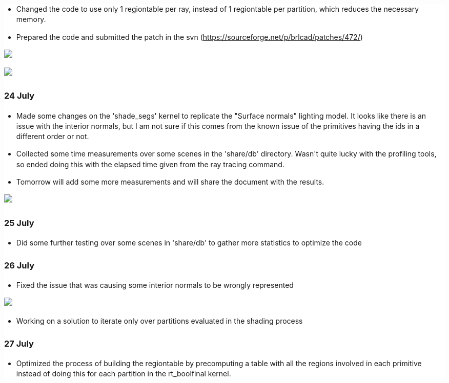 

-   Changed the code to use only 1 regiontable per ray, instead of 1
    regiontable per partition, which reduces the necessary memory.



-   Prepared the code and submitted the patch in the svn
    (https://sourceforge.net/p/brlcad/patches/472/)

![](/wiki/user/img/results1.png)

![](/wiki/user/img/results2.png)

### 24 July

-   Made some changes on the 'shade_segs' kernel to replicate the
    "Surface normals" lighting model. It looks like there is an issue
    with the interior normals, but I am not sure if this comes from the
    known issue of the primitives having the ids in a different order or
    not.



-   Collected some time measurements over some scenes in the 'share/db'
    directory. Wasn't quite lucky with the profiling tools, so ended
    doing this with the elapsed time given from the ray tracing command.



-   Tomorrow will add some more measurements and will share the document
    with the results.

![](/wiki/user/img/operators_normals.png)

### 25 July

-   Did some further testing over some scenes in 'share/db' to gather
    more statistics to optimize the code

### 26 July

-   Fixed the issue that was causing some interior normals to be wrongly
    represented

![](/wiki/user/img/normals_fixed.png)

-   Working on a solution to iterate only over partitions evaluated in
    the shading process

### 27 July

-   Optimized the process of building the regiontable by precomputing a
    table with all the regions involved in each primitive instead of
    doing this for each partition in the rt_boolfinal kernel.


